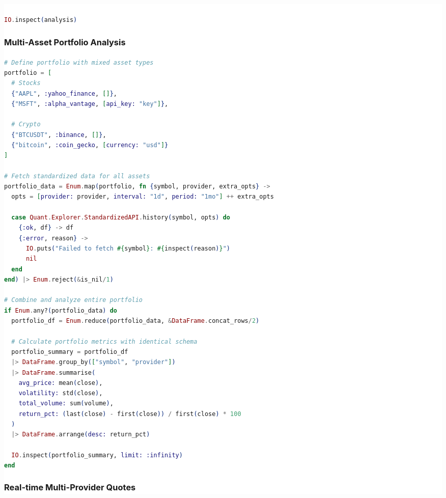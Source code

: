 ```elixir

IO.inspect(analysis)
```

### Multi-Asset Portfolio Analysis

```elixir
# Define portfolio with mixed asset types
portfolio = [
  # Stocks
  {"AAPL", :yahoo_finance, []},
  {"MSFT", :alpha_vantage, [api_key: "key"]},
  
  # Crypto  
  {"BTCUSDT", :binance, []},
  {"bitcoin", :coin_gecko, [currency: "usd"]}
]

# Fetch standardized data for all assets
portfolio_data = Enum.map(portfolio, fn {symbol, provider, extra_opts} ->
  opts = [provider: provider, interval: "1d", period: "1mo"] ++ extra_opts
  
  case Quant.Explorer.StandardizedAPI.history(symbol, opts) do
    {:ok, df} -> df
    {:error, reason} -> 
      IO.puts("Failed to fetch #{symbol}: #{inspect(reason)}")
      nil
  end
end) |> Enum.reject(&is_nil/1)

# Combine and analyze entire portfolio
if Enum.any?(portfolio_data) do
  portfolio_df = Enum.reduce(portfolio_data, &DataFrame.concat_rows/2)
  
  # Calculate portfolio metrics with identical schema
  portfolio_summary = portfolio_df
  |> DataFrame.group_by(["symbol", "provider"])
  |> DataFrame.summarise(
    avg_price: mean(close),
    volatility: std(close), 
    total_volume: sum(volume),
    return_pct: (last(close) - first(close)) / first(close) * 100
  )
  |> DataFrame.arrange(desc: return_pct)
  
  IO.inspect(portfolio_summary, limit: :infinity)
end
```

### Real-time Multi-Provider Quotes
